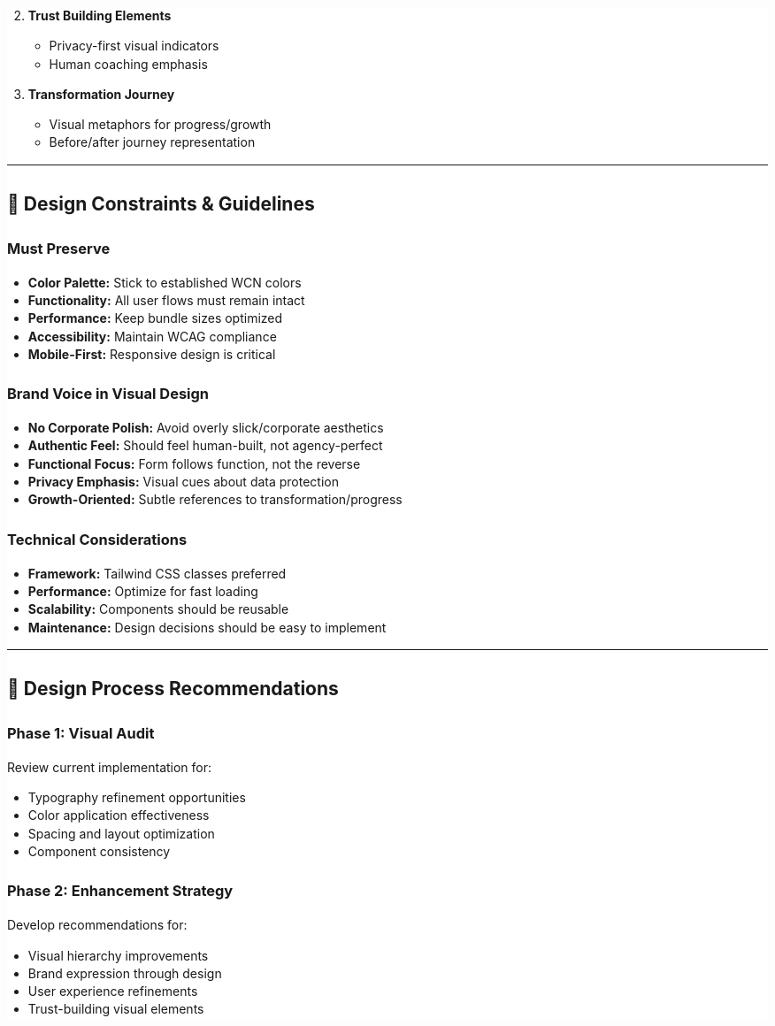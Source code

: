 2. **Trust Building Elements**
   - Privacy-first visual indicators
   - Human coaching emphasis
   
3. **Transformation Journey**
   - Visual metaphors for progress/growth
   - Before/after journey representation

---

## 📐 Design Constraints & Guidelines

### **Must Preserve**
- **Color Palette:** Stick to established WCN colors
- **Functionality:** All user flows must remain intact
- **Performance:** Keep bundle sizes optimized
- **Accessibility:** Maintain WCAG compliance
- **Mobile-First:** Responsive design is critical

### **Brand Voice in Visual Design**
- **No Corporate Polish:** Avoid overly slick/corporate aesthetics
- **Authentic Feel:** Should feel human-built, not agency-perfect
- **Functional Focus:** Form follows function, not the reverse
- **Privacy Emphasis:** Visual cues about data protection
- **Growth-Oriented:** Subtle references to transformation/progress

### **Technical Considerations**
- **Framework:** Tailwind CSS classes preferred
- **Performance:** Optimize for fast loading
- **Scalability:** Components should be reusable
- **Maintenance:** Design decisions should be easy to implement

---

## 🔄 Design Process Recommendations

### **Phase 1: Visual Audit**
Review current implementation for:
- Typography refinement opportunities
- Color application effectiveness
- Spacing and layout optimization
- Component consistency

### **Phase 2: Enhancement Strategy**
Develop recommendations for:
- Visual hierarchy improvements
- Brand expression through design
- User experience refinements
- Trust-building visual elements
